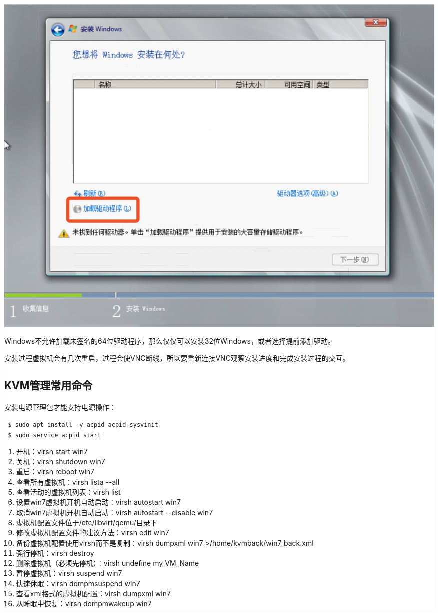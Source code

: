![windows server 2008 安装加载磁盘驱动](KVM安装Windows.assets/imge7vl8hp.jpg)

Windows不允许加载未签名的64位驱动程序，那么仅仅可以安装32位Windows，或者选择提前添加驱动。

安装过程虚拟机会有几次重启，过程会使VNC断线，所以要重新连接VNC观察安装进度和完成安装过程的交互。

## KVM管理常用命令

安装电源管理包才能支持电源操作：

```shell
 $ sudo apt install -y acpid acpid-sysvinit
 $ sudo service acpid start
```

1.  开机：virsh start win7
2.  关机：virsh shutdown win7
3.  重启：virsh reboot win7
4.  查看所有虚拟机：virsh lista --all
5.  查看活动的虚拟机列表：virsh list
6.  设置win7虚拟机开机自动启动：virsh autostart win7
7.  取消win7虚拟机开机自动启动：virsh autostart --disable win7
8.  虚拟机配置文件位于/etc/libvirt/qemu/目录下
9.  修改虚拟机配置文件的建议方法：virsh edit win7
10.  备份虚拟机配置使用virsh而不是复制：virsh dumpxml win7 >/home/kvmback/win7_back.xml
11.  强行停机：virsh destroy
12.  删除虚拟机（必须先停机）：virsh undefine my_VM_Name
13.  暂停虚拟机：virsh suspend win7
14.  快速休眠：virsh dompmsuspend win7
15.  查看xml格式的虚拟机配置：virsh dumpxml win7  
16.  从睡眠中恢复：virsh dompmwakeup  win7